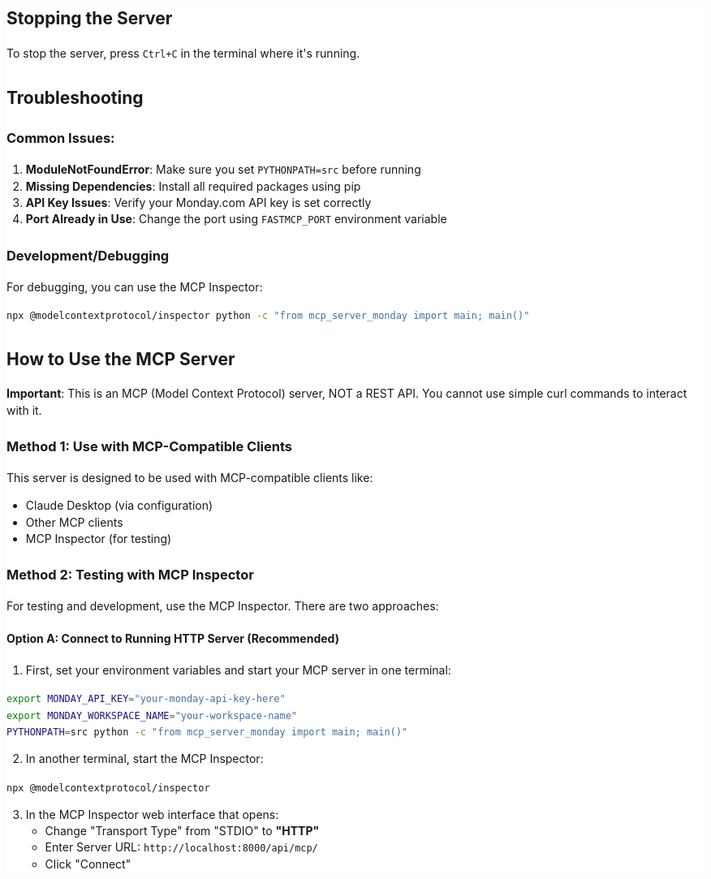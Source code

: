 ## Stopping the Server

To stop the server, press `Ctrl+C` in the terminal where it's running.

## Troubleshooting

### Common Issues:

1. **ModuleNotFoundError**: Make sure you set `PYTHONPATH=src` before running
2. **Missing Dependencies**: Install all required packages using pip
3. **API Key Issues**: Verify your Monday.com API key is set correctly
4. **Port Already in Use**: Change the port using `FASTMCP_PORT` environment variable

### Development/Debugging

For debugging, you can use the MCP Inspector:

```bash
npx @modelcontextprotocol/inspector python -c "from mcp_server_monday import main; main()"
```

## How to Use the MCP Server

**Important**: This is an MCP (Model Context Protocol) server, NOT a REST API. You cannot use simple curl commands to interact with it.

### Method 1: Use with MCP-Compatible Clients

This server is designed to be used with MCP-compatible clients like:
- Claude Desktop (via configuration)
- Other MCP clients
- MCP Inspector (for testing)

### Method 2: Testing with MCP Inspector

For testing and development, use the MCP Inspector. There are two approaches:

#### Option A: Connect to Running HTTP Server (Recommended)
1. First, set your environment variables and start your MCP server in one terminal:
```bash
export MONDAY_API_KEY="your-monday-api-key-here"
export MONDAY_WORKSPACE_NAME="your-workspace-name"
PYTHONPATH=src python -c "from mcp_server_monday import main; main()"
```

2. In another terminal, start the MCP Inspector:
```bash
npx @modelcontextprotocol/inspector
```

3. In the MCP Inspector web interface that opens:
   - Change "Transport Type" from "STDIO" to **"HTTP"**
   - Enter Server URL: `http://localhost:8000/api/mcp/`
   - Click "Connect"
